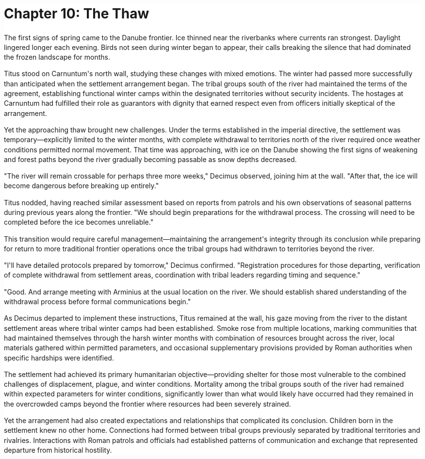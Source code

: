 # Chapter 10: The Thaw

The first signs of spring came to the Danube frontier. Ice thinned near the riverbanks where currents ran strongest. Daylight lingered longer each evening. Birds not seen during winter began to appear, their calls breaking the silence that had dominated the frozen landscape for months.

Titus stood on Carnuntum's north wall, studying these changes with mixed emotions. The winter had passed more successfully than anticipated when the settlement arrangement began. The tribal groups south of the river had maintained the terms of the agreement, establishing functional winter camps within the designated territories without security incidents. The hostages at Carnuntum had fulfilled their role as guarantors with dignity that earned respect even from officers initially skeptical of the arrangement.

Yet the approaching thaw brought new challenges. Under the terms established in the imperial directive, the settlement was temporary—explicitly limited to the winter months, with complete withdrawal to territories north of the river required once weather conditions permitted normal movement. That time was approaching, with ice on the Danube showing the first signs of weakening and forest paths beyond the river gradually becoming passable as snow depths decreased.

"The river will remain crossable for perhaps three more weeks," Decimus observed, joining him at the wall. "After that, the ice will become dangerous before breaking up entirely."

Titus nodded, having reached similar assessment based on reports from patrols and his own observations of seasonal patterns during previous years along the frontier. "We should begin preparations for the withdrawal process. The crossing will need to be completed before the ice becomes unreliable."

This transition would require careful management—maintaining the arrangement's integrity through its conclusion while preparing for return to more traditional frontier operations once the tribal groups had withdrawn to territories beyond the river.

"I'll have detailed protocols prepared by tomorrow," Decimus confirmed. "Registration procedures for those departing, verification of complete withdrawal from settlement areas, coordination with tribal leaders regarding timing and sequence."

"Good. And arrange meeting with Arminius at the usual location on the river. We should establish shared understanding of the withdrawal process before formal communications begin."

As Decimus departed to implement these instructions, Titus remained at the wall, his gaze moving from the river to the distant settlement areas where tribal winter camps had been established. Smoke rose from multiple locations, marking communities that had maintained themselves through the harsh winter months with combination of resources brought across the river, local materials gathered within permitted parameters, and occasional supplementary provisions provided by Roman authorities when specific hardships were identified.

The settlement had achieved its primary humanitarian objective—providing shelter for those most vulnerable to the combined challenges of displacement, plague, and winter conditions. Mortality among the tribal groups south of the river had remained within expected parameters for winter conditions, significantly lower than what would likely have occurred had they remained in the overcrowded camps beyond the frontier where resources had been severely strained.

Yet the arrangement had also created expectations and relationships that complicated its conclusion. Children born in the settlement knew no other home. Connections had formed between tribal groups previously separated by traditional territories and rivalries. Interactions with Roman patrols and officials had established patterns of communication and exchange that represented departure from historical hostility.
